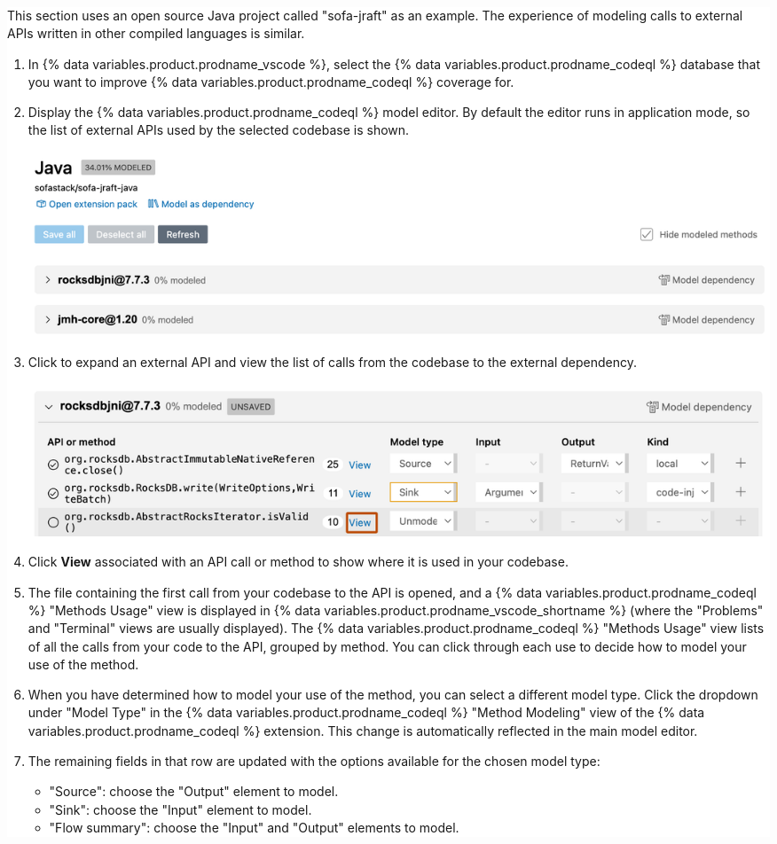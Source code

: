 This section uses an open source Java project called "sofa-jraft" as an example. The experience of modeling calls to external APIs written in other compiled languages is similar.

1. In {% data variables.product.prodname_vscode %}, select the {% data variables.product.prodname_codeql %} database that you want to improve {% data variables.product.prodname_codeql %} coverage for.

1. Display the {% data variables.product.prodname_codeql %} model editor. By default the editor runs in application mode, so the list of external APIs used by the selected codebase is shown.

    ![Screenshot of the "Application mode" view showing two of the external Java frameworks used by the "sofa-jraft" codebase.](/assets/images/help/security/codeql-for-vs-code-model-application-mode.png)

1. Click to expand an external API and view the list of calls from the codebase to the external dependency.

    ![Screenshot of  "Application mode" showing the calls to the "rocksdbjni" framework. The "View" option for the first call is outlined in orange.](/assets/images/help/security/codeql-for-vs-code-model-application-mode-expanded.png)

1. Click **View** associated with an API call or method to show where it is used in your codebase.

1. The file containing the first call from your codebase to the API is opened, and a {% data variables.product.prodname_codeql %} "Methods Usage" view is displayed in {% data variables.product.prodname_vscode_shortname %} (where the "Problems" and "Terminal" views are usually displayed). The {% data variables.product.prodname_codeql %} "Methods Usage" view lists of all the calls from your code to the API, grouped by method. You can click through each use to decide how to model your use of the method.

1. When you have determined how to model your use of the method, you can select a different model type. Click the dropdown under "Model Type" in the {% data variables.product.prodname_codeql %} "Method Modeling" view of the {% data variables.product.prodname_codeql %} extension. This change is automatically reflected in the main model editor.

1. The remaining fields in that row are updated with the options available for the chosen model type:

   * "Source": choose the "Output" element to model.
   * "Sink": choose the "Input" element to model.
   * "Flow summary": choose the "Input" and "Output" elements to model.
